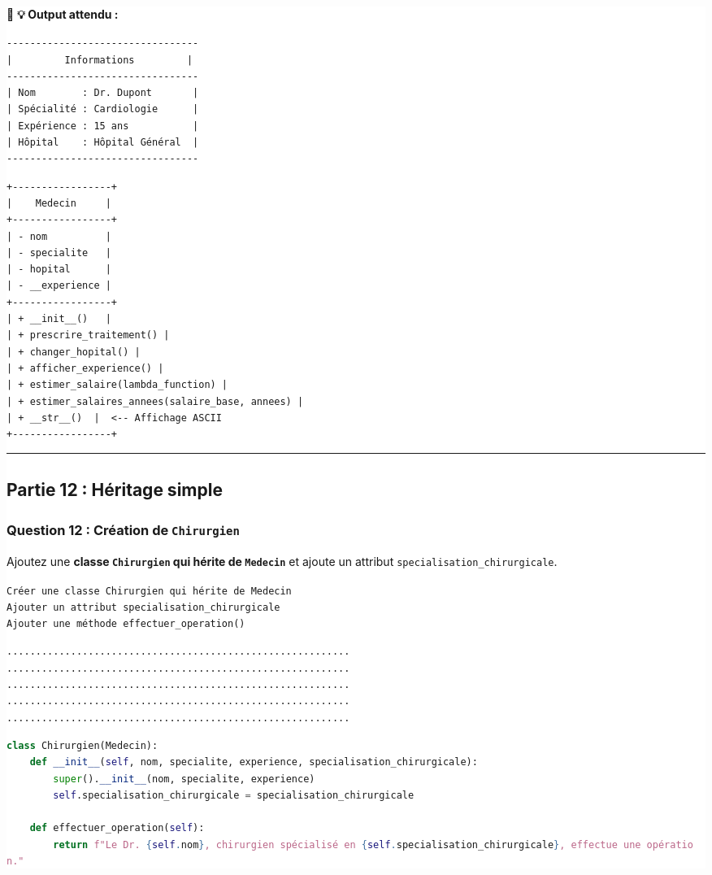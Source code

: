 📌 **💡 Output attendu :**  
```
---------------------------------
|         Informations         |
---------------------------------
| Nom        : Dr. Dupont       |
| Spécialité : Cardiologie      |
| Expérience : 15 ans           |
| Hôpital    : Hôpital Général  |
---------------------------------
```

```
+-----------------+
|    Medecin     |
+-----------------+
| - nom          |
| - specialite   |
| - hopital      |  
| - __experience |  
+-----------------+
| + __init__()   |
| + prescrire_traitement() |
| + changer_hopital() |
| + afficher_experience() |
| + estimer_salaire(lambda_function) |
| + estimer_salaires_annees(salaire_base, annees) |
| + __str__()  |  <-- Affichage ASCII
+-----------------+
```

---

## **Partie 12 : Héritage simple**  

### **Question 12 : Création de `Chirurgien`**  
Ajoutez une **classe `Chirurgien` qui hérite de `Medecin`** et ajoute un attribut `specialisation_chirurgicale`.

```plaintext
Créer une classe Chirurgien qui hérite de Medecin  
Ajouter un attribut specialisation_chirurgicale  
Ajouter une méthode effectuer_operation()  
```

```python
...........................................................
...........................................................
...........................................................
...........................................................
...........................................................
```

```python
class Chirurgien(Medecin):
    def __init__(self, nom, specialite, experience, specialisation_chirurgicale):
        super().__init__(nom, specialite, experience)
        self.specialisation_chirurgicale = specialisation_chirurgicale

    def effectuer_operation(self):
        return f"Le Dr. {self.nom}, chirurgien spécialisé en {self.specialisation_chirurgicale}, effectue une opération."
```
